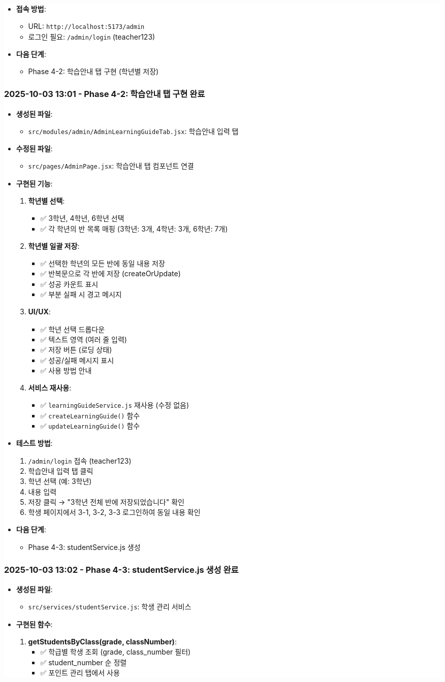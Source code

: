 - **접속 방법**:
  - URL: `http://localhost:5173/admin`
  - 로그인 필요: `/admin/login` (teacher123)

- **다음 단계**: 
  - Phase 4-2: 학습안내 탭 구현 (학년별 저장)

### 2025-10-03 13:01 - Phase 4-2: 학습안내 탭 구현 완료
- **생성된 파일**:
  - `src/modules/admin/AdminLearningGuideTab.jsx`: 학습안내 입력 탭

- **수정된 파일**:
  - `src/pages/AdminPage.jsx`: 학습안내 탭 컴포넌트 연결

- **구현된 기능**:
  1. **학년별 선택**:
     - ✅ 3학년, 4학년, 6학년 선택
     - ✅ 각 학년의 반 목록 매핑 (3학년: 3개, 4학년: 3개, 6학년: 7개)
  
  2. **학년별 일괄 저장**:
     - ✅ 선택한 학년의 모든 반에 동일 내용 저장
     - ✅ 반복문으로 각 반에 저장 (createOrUpdate)
     - ✅ 성공 카운트 표시
     - ✅ 부분 실패 시 경고 메시지
  
  3. **UI/UX**:
     - ✅ 학년 선택 드롭다운
     - ✅ 텍스트 영역 (여러 줄 입력)
     - ✅ 저장 버튼 (로딩 상태)
     - ✅ 성공/실패 메시지 표시
     - ✅ 사용 방법 안내
  
  4. **서비스 재사용**:
     - ✅ `learningGuideService.js` 재사용 (수정 없음)
     - ✅ `createLearningGuide()` 함수
     - ✅ `updateLearningGuide()` 함수

- **테스트 방법**:
  1. `/admin/login` 접속 (teacher123)
  2. 학습안내 입력 탭 클릭
  3. 학년 선택 (예: 3학년)
  4. 내용 입력
  5. 저장 클릭 → "3학년 전체 반에 저장되었습니다" 확인
  6. 학생 페이지에서 3-1, 3-2, 3-3 로그인하여 동일 내용 확인

- **다음 단계**: 
  - Phase 4-3: studentService.js 생성

### 2025-10-03 13:02 - Phase 4-3: studentService.js 생성 완료
- **생성된 파일**:
  - `src/services/studentService.js`: 학생 관리 서비스

- **구현된 함수**:
  1. **getStudentsByClass(grade, classNumber)**:
     - ✅ 학급별 학생 조회 (grade, class_number 필터)
     - ✅ student_number 순 정렬
     - ✅ 포인트 관리 탭에서 사용
  
